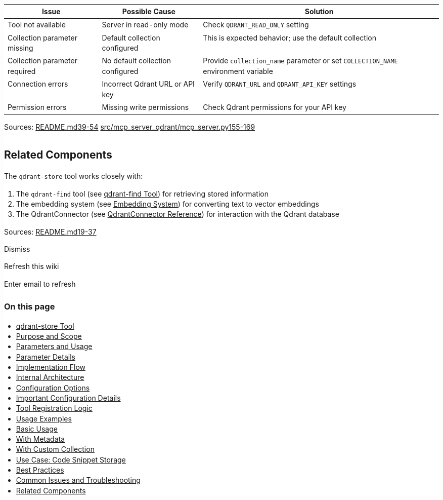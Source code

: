 | Issue                         | Possible Cause                   | Solution                                                                          |
| ----------------------------- | -------------------------------- | --------------------------------------------------------------------------------- |
| Tool not available            | Server in read-only mode         | Check `QDRANT_READ_ONLY` setting                                                  |
| Collection parameter missing  | Default collection configured    | This is expected behavior; use the default collection                             |
| Collection parameter required | No default collection configured | Provide `collection_name` parameter or set `COLLECTION_NAME` environment variable |
| Connection errors             | Incorrect Qdrant URL or API key  | Verify `QDRANT_URL` and `QDRANT_API_KEY` settings                                 |
| Permission errors             | Missing write permissions        | Check Qdrant permissions for your API key                                         |

Sources: [README.md39-54](https://github.com/qdrant/mcp-server-qdrant/blob/a3ab0b96/README.md#L39-L54) [src/mcp\_server\_qdrant/mcp\_server.py155-169](https://github.com/qdrant/mcp-server-qdrant/blob/a3ab0b96/src/mcp_server_qdrant/mcp_server.py#L155-L169)

## Related Components

The `qdrant-store` tool works closely with:

1. The `qdrant-find` tool (see [qdrant-find Tool](qdrant/mcp-server-qdrant/4.2-qdrant-find-tool.md)) for retrieving stored information
2. The embedding system (see [Embedding System](qdrant/mcp-server-qdrant/2.2-embedding-system.md)) for converting text to vector embeddings
3. The QdrantConnector (see [QdrantConnector Reference](qdrant/mcp-server-qdrant/5-qdrantconnector-reference.md)) for interaction with the Qdrant database

Sources: [README.md19-37](https://github.com/qdrant/mcp-server-qdrant/blob/a3ab0b96/README.md#L19-L37)

Dismiss

Refresh this wiki

Enter email to refresh

### On this page

- [qdrant-store Tool](#qdrant-store-tool.md)
- [Purpose and Scope](#purpose-and-scope.md)
- [Parameters and Usage](#parameters-and-usage.md)
- [Parameter Details](#parameter-details.md)
- [Implementation Flow](#implementation-flow.md)
- [Internal Architecture](#internal-architecture.md)
- [Configuration Options](#configuration-options.md)
- [Important Configuration Details](#important-configuration-details.md)
- [Tool Registration Logic](#tool-registration-logic.md)
- [Usage Examples](#usage-examples.md)
- [Basic Usage](#basic-usage.md)
- [With Metadata](#with-metadata.md)
- [With Custom Collection](#with-custom-collection.md)
- [Use Case: Code Snippet Storage](#use-case-code-snippet-storage.md)
- [Best Practices](#best-practices.md)
- [Common Issues and Troubleshooting](#common-issues-and-troubleshooting.md)
- [Related Components](#related-components.md)
